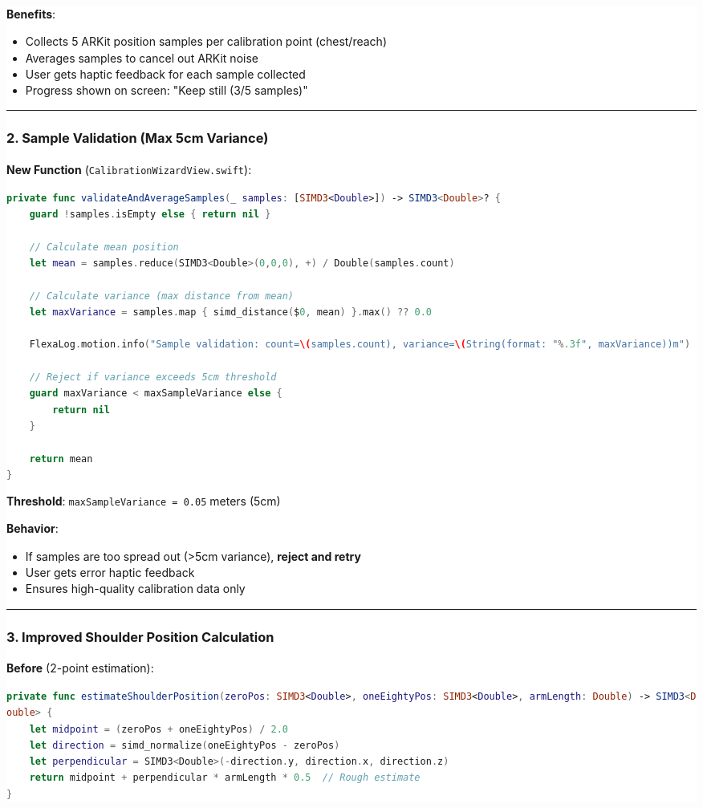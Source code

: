 **Benefits**:
- Collects 5 ARKit position samples per calibration point (chest/reach)
- Averages samples to cancel out ARKit noise
- User gets haptic feedback for each sample collected
- Progress shown on screen: "Keep still (3/5 samples)"

---

### 2. Sample Validation (Max 5cm Variance)

**New Function** (`CalibrationWizardView.swift`):
```swift
private func validateAndAverageSamples(_ samples: [SIMD3<Double>]) -> SIMD3<Double>? {
    guard !samples.isEmpty else { return nil }
    
    // Calculate mean position
    let mean = samples.reduce(SIMD3<Double>(0,0,0), +) / Double(samples.count)
    
    // Calculate variance (max distance from mean)
    let maxVariance = samples.map { simd_distance($0, mean) }.max() ?? 0.0
    
    FlexaLog.motion.info("Sample validation: count=\(samples.count), variance=\(String(format: "%.3f", maxVariance))m")
    
    // Reject if variance exceeds 5cm threshold
    guard maxVariance < maxSampleVariance else {
        return nil
    }
    
    return mean
}
```

**Threshold**: `maxSampleVariance = 0.05` meters (5cm)

**Behavior**:
- If samples are too spread out (>5cm variance), **reject and retry**
- User gets error haptic feedback
- Ensures high-quality calibration data only

---

### 3. Improved Shoulder Position Calculation

**Before** (2-point estimation):
```swift
private func estimateShoulderPosition(zeroPos: SIMD3<Double>, oneEightyPos: SIMD3<Double>, armLength: Double) -> SIMD3<Double> {
    let midpoint = (zeroPos + oneEightyPos) / 2.0
    let direction = simd_normalize(oneEightyPos - zeroPos)
    let perpendicular = SIMD3<Double>(-direction.y, direction.x, direction.z)
    return midpoint + perpendicular * armLength * 0.5  // Rough estimate
}
```
